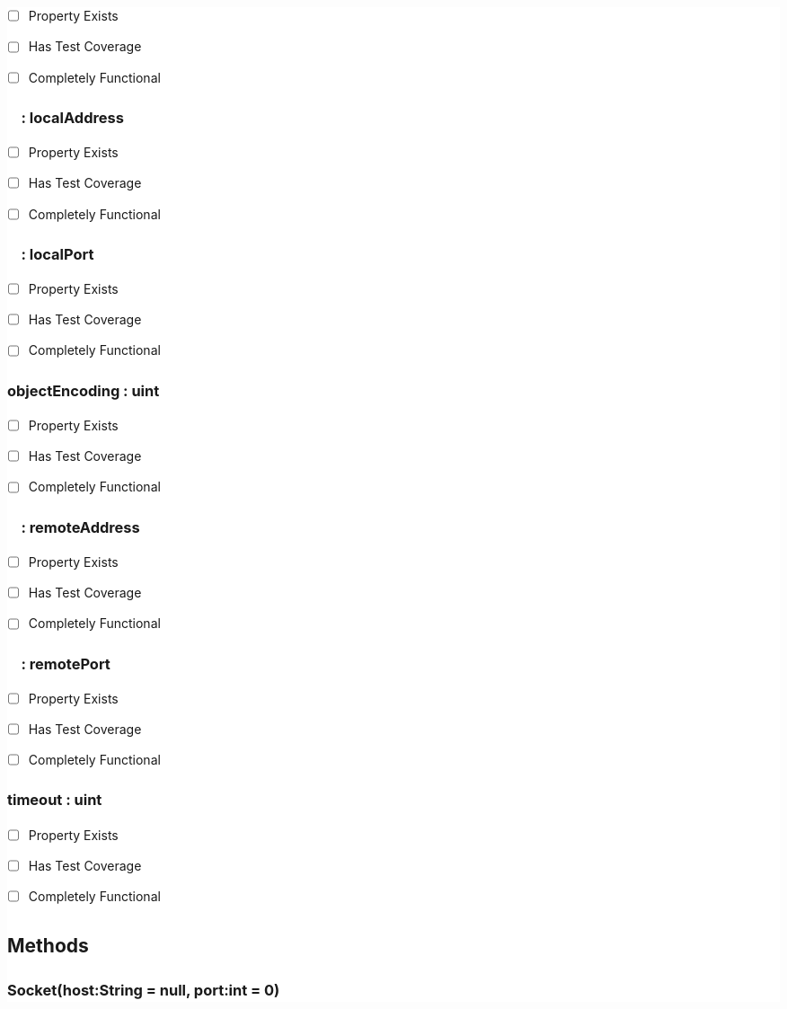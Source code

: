 * [ ] Property Exists

* [ ] Has Test Coverage

* [ ] Completely Functional


###     : localAddress

* [ ] Property Exists

* [ ] Has Test Coverage

* [ ] Completely Functional


###     : localPort

* [ ] Property Exists

* [ ] Has Test Coverage

* [ ] Completely Functional


### objectEncoding : uint

* [ ] Property Exists

* [ ] Has Test Coverage

* [ ] Completely Functional


###     : remoteAddress

* [ ] Property Exists

* [ ] Has Test Coverage

* [ ] Completely Functional


###     : remotePort

* [ ] Property Exists

* [ ] Has Test Coverage

* [ ] Completely Functional


### timeout : uint

* [ ] Property Exists

* [ ] Has Test Coverage

* [ ] Completely Functional


## Methods
### Socket(host:String = null, port:int = 0)
